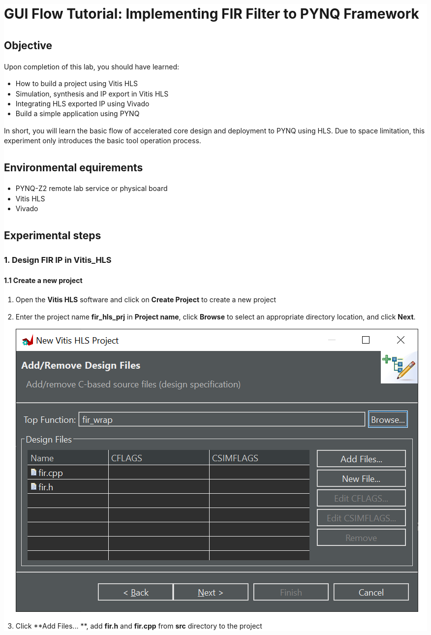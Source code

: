 # GUI Flow Tutorial: Implementing FIR Filter to PYNQ Framework

## Objective

Upon completion of this lab, you should have learned:

- How to build a project using Vitis HLS
- Simulation, synthesis and IP export in Vitis HLS
- Integrating HLS exported IP using Vivado
- Build a simple application using PYNQ

In short, you will learn the basic flow of accelerated core design and deployment to PYNQ using HLS. Due to space limitation, this experiment only introduces the basic tool operation process.

## Environmental equirements

- PYNQ-Z2 remote lab service or physical board
- Vitis HLS
- Vivado

## Experimental steps

### 1. Design FIR IP in Vitis_HLS

#### 1.1 Create a new project

1. Open the **Vitis HLS** software and click on **Create Project** to create a new project
2. Enter the project name **fir_hls_prj** in **Project name**, click **Browse** to select an appropriate directory location, and click **Next**.

   ![1.1.2.PNG](./img/1.1.2.PNG)
3. Click **Add Files... **, add **fir.h** and **fir.cpp** from **src** directory to the project